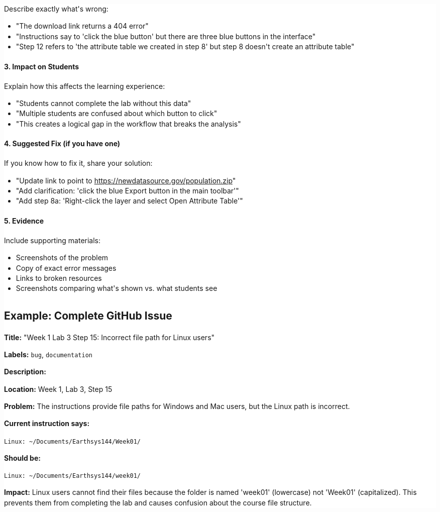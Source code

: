 Describe exactly what's wrong:

- "The download link returns a 404 error"
- "Instructions say to 'click the blue button' but there are three blue buttons in the interface"
- "Step 12 refers to 'the attribute table we created in step 8' but step 8 doesn't create an attribute table"

#### 3. Impact on Students

Explain how this affects the learning experience:

- "Students cannot complete the lab without this data"
- "Multiple students are confused about which button to click"
- "This creates a logical gap in the workflow that breaks the analysis"

#### 4. Suggested Fix (if you have one)

If you know how to fix it, share your solution:

- "Update link to point to https://newdatasource.gov/population.zip"
- "Add clarification: 'click the blue Export button in the main toolbar'"
- "Add step 8a: 'Right-click the layer and select Open Attribute Table'"

#### 5. Evidence

Include supporting materials:

- Screenshots of the problem
- Copy of exact error messages
- Links to broken resources
- Screenshots comparing what's shown vs. what students see

## Example: Complete GitHub Issue

**Title:** "Week 1 Lab 3 Step 15: Incorrect file path for Linux users"

**Labels:** `bug`, `documentation`

**Description:**

**Location:** Week 1, Lab 3, Step 15

**Problem:** The instructions provide file paths for Windows and Mac users, but the Linux path is incorrect.

**Current instruction says:**

```
Linux: ~/Documents/Earthsys144/Week01/
```

**Should be:**

```
Linux: ~/Documents/Earthsys144/week01/
```

**Impact:** Linux users cannot find their files because the folder is named 'week01' (lowercase) not 'Week01' (capitalized). This prevents them from completing the lab and causes confusion about the course file structure.
